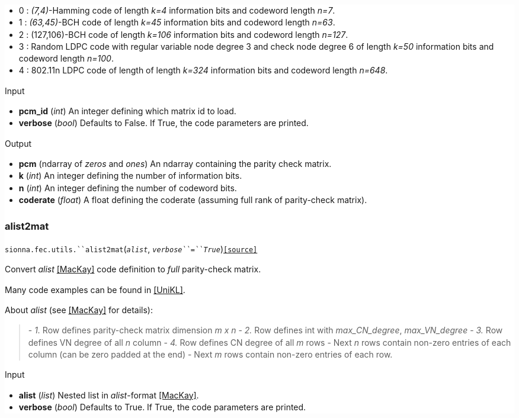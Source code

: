 - 0 : <cite>(7,4)</cite>-Hamming code of length <cite>k=4</cite> information bits and codeword    length <cite>n=7</cite>.
- 1 : <cite>(63,45)</cite>-BCH code of length <cite>k=45</cite> information bits and codeword    length <cite>n=63</cite>.
- 2 : (127,106)-BCH code of length <cite>k=106</cite> information bits and codeword    length <cite>n=127</cite>.
- 3 : Random LDPC code with regular variable node degree 3 and check node degree 6 of length <cite>k=50</cite> information bits and codeword length         <cite>n=100</cite>.
- 4 : 802.11n LDPC code of length of length <cite>k=324</cite> information bits and    codeword length <cite>n=648</cite>.

Input

- **pcm_id** (*int*)  An integer defining which matrix id to load.
- **verbose** (*bool*)  Defaults to False. If True, the code parameters are
printed.


Output

- **pcm** (ndarray of <cite>zeros</cite> and <cite>ones</cite>)  An ndarray containing the parity check matrix.
- **k** (*int*)  An integer defining the number of information bits.
- **n** (*int*)  An integer defining the number of codeword bits.
- **coderate** (*float*)  A float defining the coderate (assuming full rank of
parity-check matrix).


### alist2mat

`sionna.fec.utils.``alist2mat`(*`alist`*, *`verbose``=``True`*)[`[source]`](../_modules/sionna/fec/utils.html#alist2mat)

Convert <cite>alist</cite> [[MacKay]](https://nvlabs.github.io/sionna/api/fec.utils.html#mackay) code definition to <cite>full</cite> parity-check matrix.

Many code examples can be found in [[UniKL]](https://nvlabs.github.io/sionna/api/fec.utils.html#unikl).

About <cite>alist</cite> (see [[MacKay]](https://nvlabs.github.io/sionna/api/fec.utils.html#mackay) for details):
<blockquote>
<div> 
- <cite>1.</cite> Row defines parity-check matrix dimension <cite>m x n</cite>
- <cite>2.</cite> Row defines int with <cite>max_CN_degree</cite>, <cite>max_VN_degree</cite>
- <cite>3.</cite> Row defines VN degree of all <cite>n</cite> column
- <cite>4.</cite> Row defines CN degree of all <cite>m</cite> rows
- Next <cite>n</cite> rows contain non-zero entries of each column (can be zero padded at the end)
- Next <cite>m</cite> rows contain non-zero entries of each row.

</blockquote>
Input

- **alist** (*list*)  Nested list in <cite>alist</cite>-format [[MacKay]](https://nvlabs.github.io/sionna/api/fec.utils.html#mackay).
- **verbose** (*bool*)  Defaults to True. If True, the code parameters are printed.
